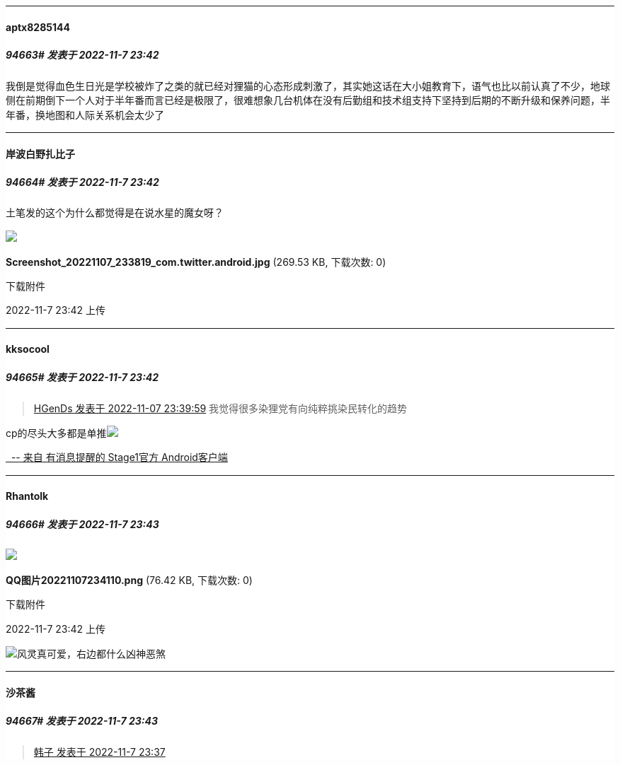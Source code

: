 *****

####  aptx8285144  
##### 94663#       发表于 2022-11-7 23:42

我倒是觉得血色生日光是学校被炸了之类的就已经对狸猫的心态形成刺激了，其实她这话在大小姐教育下，语气也比以前认真了不少，地球侧在前期倒下一个人对于半年番而言已经是极限了，很难想象几台机体在没有后勤组和技术组支持下坚持到后期的不断升级和保养问题，半年番，换地图和人际关系机会太少了

*****

####  岸波白野扎比子  
##### 94664#       发表于 2022-11-7 23:42

土笔发的这个为什么都觉得是在说水星的魔女呀？

<img src="https://img.saraba1st.com/forum/202211/07/234221n3wdtmd3zktmcjwy.jpg" referrerpolicy="no-referrer">

<strong>Screenshot_20221107_233819_com.twitter.android.jpg</strong> (269.53 KB, 下载次数: 0)

下载附件

2022-11-7 23:42 上传

*****

####  kksocool  
##### 94665#       发表于 2022-11-7 23:42

<blockquote><a href="httphttps://bbs.saraba1st.com/2b/forum.php?mod=redirect&amp;goto=findpost&amp;pid=58327141&amp;ptid=2026556" target="_blank">HGenDs 发表于 2022-11-07 23:39:59</a>
我觉得很多染狸党有向纯粹挑染民转化的趋势</blockquote>cp的尽头大多都是单推<img src="https://static.saraba1st.com/image/smiley/face2017/072.png" referrerpolicy="no-referrer">

[  -- 来自 有消息提醒的 Stage1官方 Android客户端](https://www.coolapk.com/apk/140634)

*****

####  Rhantolk  
##### 94666#       发表于 2022-11-7 23:43

<img src="https://img.saraba1st.com/forum/202211/07/234247znjccht8xxsuroas.png" referrerpolicy="no-referrer">

<strong>QQ图片20221107234110.png</strong> (76.42 KB, 下载次数: 0)

下载附件

2022-11-7 23:42 上传

<img src="https://static.saraba1st.com/image/smiley/face2017/066.png" referrerpolicy="no-referrer">风灵真可爱，右边都什么凶神恶煞

*****

####  沙茶酱  
##### 94667#       发表于 2022-11-7 23:43

<blockquote><a href="httphttps://bbs.saraba1st.com/2b/forum.php?mod=redirect&amp;goto=findpost&amp;pid=58327100&amp;ptid=2026556" target="_blank">韩子 发表于 2022-11-7 23:37</a>
